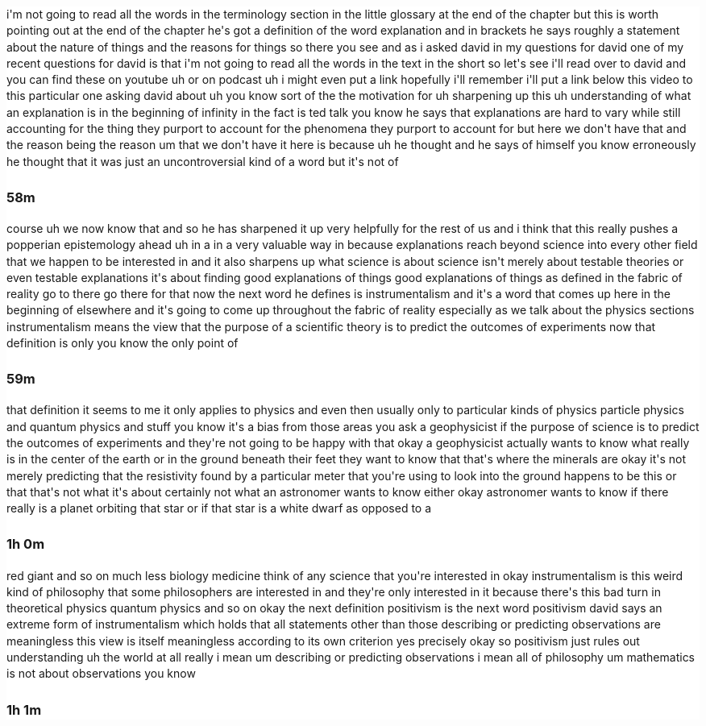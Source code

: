 i'm not going to read all the words in the terminology section in the little glossary at the end of the chapter but this is worth pointing out at the end of the chapter he's got a definition of the word explanation and in brackets he says roughly a statement about the nature of things and the reasons for things so there you see and as i asked david in my questions for david one of my recent questions for david is that i'm not going to read all the words in the text in the short so let's see i'll read over to david and you can find these on youtube uh or on podcast uh i might even put a link hopefully i'll remember i'll put a link below this video to this particular one asking david about uh you know sort of the the motivation for uh sharpening up this uh understanding of what an explanation is in the beginning of infinity in the fact is ted talk you know he says that explanations are hard to vary while still accounting for the thing they purport to account for the phenomena they purport to account for but here we don't have that and the reason being the reason um that we don't have it here is because uh he thought and he says of himself you know erroneously he thought that it was just an uncontroversial kind of a word but it's not of

### 58m

course uh we now know that and so he has sharpened it up very helpfully for the rest of us and i think that this really pushes a popperian epistemology ahead uh in a in a very valuable way in because explanations reach beyond science into every other field that we happen to be interested in and it also sharpens up what science is about science isn't merely about testable theories or even testable explanations it's about finding good explanations of things good explanations of things as defined in the fabric of reality go to there go there for that now the next word he defines is instrumentalism and it's a word that comes up here in the beginning of elsewhere and it's going to come up throughout the fabric of reality especially as we talk about the physics sections instrumentalism means the view that the purpose of a scientific theory is to predict the outcomes of experiments now that definition is only you know the only point of

### 59m

that definition it seems to me it only applies to physics and even then usually only to particular kinds of physics particle physics and quantum physics and stuff you know it's a bias from those areas you ask a geophysicist if the purpose of science is to predict the outcomes of experiments and they're not going to be happy with that okay a geophysicist actually wants to know what really is in the center of the earth or in the ground beneath their feet they want to know that that's where the minerals are okay it's not merely predicting that the resistivity found by a particular meter that you're using to look into the ground happens to be this or that that's not what it's about certainly not what an astronomer wants to know either okay astronomer wants to know if there really is a planet orbiting that star or if that star is a white dwarf as opposed to a

### 1h 0m

red giant and so on much less biology medicine think of any science that you're interested in okay instrumentalism is this weird kind of philosophy that some philosophers are interested in and they're only interested in it because there's this bad turn in theoretical physics quantum physics and so on okay the next definition positivism is the next word positivism david says an extreme form of instrumentalism which holds that all statements other than those describing or predicting observations are meaningless this view is itself meaningless according to its own criterion yes precisely okay so positivism just rules out understanding uh the world at all really i mean um describing or predicting observations i mean all of philosophy um mathematics is not about observations you know

### 1h 1m

